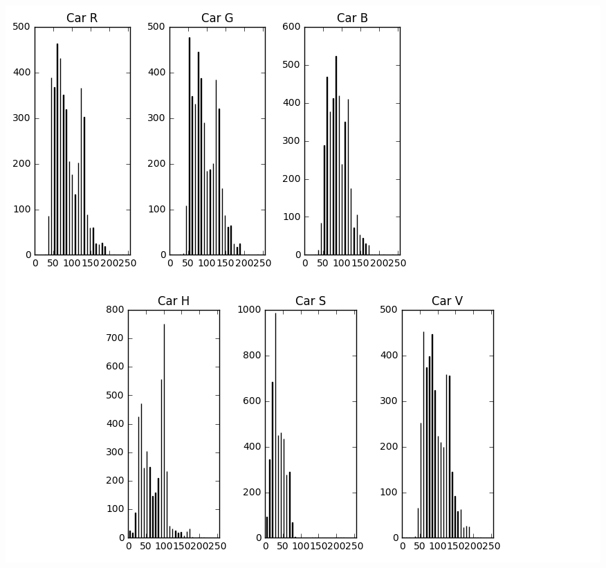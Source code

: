  <img src="./output_images/rgb_color_histogram.png">
</p>

<p align="center">
 <img src="./output_images/hsv_color_histogram.png">
</p>

<p align="center">